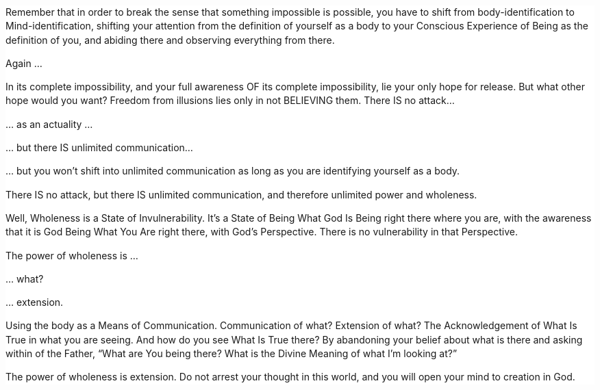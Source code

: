 Remember that in order to break the sense that something impossible is
possible, you have to shift from body-identification to
Mind-identification, shifting your attention from the definition of
yourself as a body to your Conscious Experience of Being as the
definition of you, and abiding there and observing everything from
there.

Again &hellip;

<div markdown="1" class="well book">
In its complete impossibility, and your full awareness OF its complete
impossibility, lie your only hope for release. But what other hope would
you want? Freedom from illusions lies only in not BELIEVING them. There
IS no attack&hellip;
</div>

&hellip; as an actuality &hellip;

<div markdown="1" class="well book">
&hellip; but there IS unlimited communication&hellip;
</div>

&hellip; but you won&rsquo;t shift into unlimited communication as long
as you are identifying yourself as a body.

<div markdown="1" class="well book">
There IS no attack, but there IS unlimited communication, and therefore
unlimited power and wholeness.
</div>

Well, Wholeness is a State of Invulnerability. It&rsquo;s a State of
Being What God Is Being right there where you are, with the awareness
that it is God Being What You Are right there, with God&rsquo;s
Perspective. There is no vulnerability in that Perspective.

<div markdown="1" class="well book">
The power of wholeness is &hellip;
</div>

&hellip; what?

<div markdown="1" class="well book">
&hellip; extension.
</div>

Using the body as a Means of Communication. Communication of what?
Extension of what? The Acknowledgement of What Is True in what you are
seeing. And how do you see What Is True there? By abandoning your belief
about what is there and asking within of the Father, &ldquo;What are You
being there? What is the Divine Meaning of what I&rsquo;m looking
at?&rdquo;

<div markdown="1" class="well book">
The power of wholeness is extension. Do not arrest your thought in this
world, and you will open your mind to creation in God.
</div>
